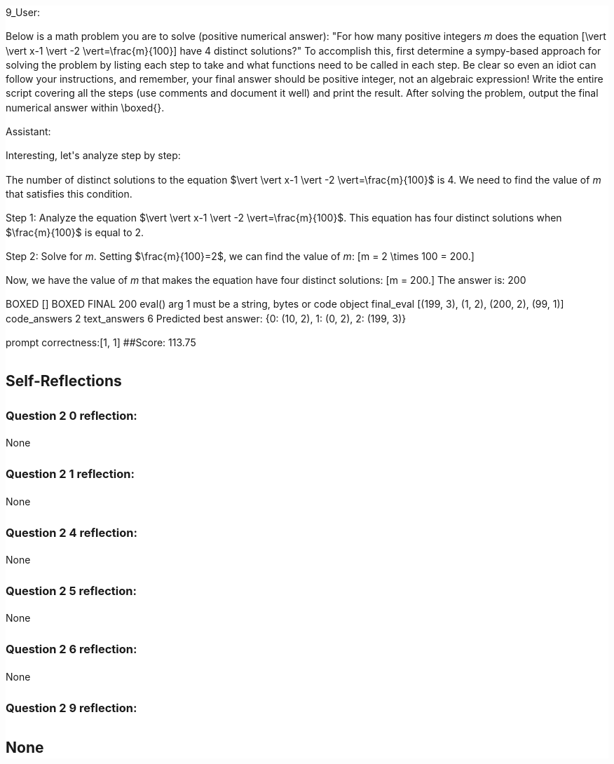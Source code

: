 9_User:

Below is a math problem you are to solve (positive numerical answer):
"For how many positive integers $m$ does the equation \[\vert \vert x-1 \vert -2 \vert=\frac{m}{100}\] have $4$ distinct solutions?"
To accomplish this, first determine a sympy-based approach for solving the problem by listing each step to take and what functions need to be called in each step. Be clear so even an idiot can follow your instructions, and remember, your final answer should be positive integer, not an algebraic expression!
Write the entire script covering all the steps (use comments and document it well) and print the result. After solving the problem, output the final numerical answer within \boxed{}.

Assistant: 

Interesting, let's analyze step by step:



The number of distinct solutions to the equation $\vert \vert x-1 \vert -2 \vert=\frac{m}{100}$ is 4. We need to find the value of $m$ that satisfies this condition.

Step 1: Analyze the equation $\vert \vert x-1 \vert -2 \vert=\frac{m}{100}$.
This equation has four distinct solutions when $\frac{m}{100}$ is equal to 2. 

Step 2: Solve for $m$.
Setting $\frac{m}{100}=2$, we can find the value of $m$:
\[m = 2 \times 100 = 200.\]

Now, we have the value of $m$ that makes the equation have four distinct solutions:
\[m = 200.\]
The answer is: $200$

BOXED []
BOXED FINAL 200
eval() arg 1 must be a string, bytes or code object final_eval
[(199, 3), (1, 2), (200, 2), (99, 1)]
code_answers 2 text_answers 6
Predicted best answer: {0: (10, 2), 1: (0, 2), 2: (199, 3)}

prompt correctness:[1, 1]
##Score: 113.75

## Self-Reflections

### Question 2 0 reflection:
None
### Question 2 1 reflection:
None
### Question 2 4 reflection:
None
### Question 2 5 reflection:
None
### Question 2 6 reflection:
None
### Question 2 9 reflection:
None
---
